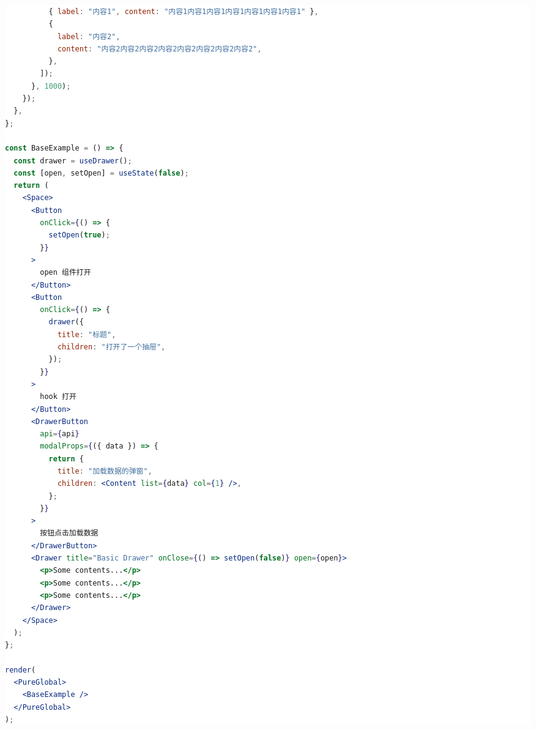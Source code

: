 ```jsx
          { label: "内容1", content: "内容1内容1内容1内容1内容1内容1内容1" },
          {
            label: "内容2",
            content: "内容2内容2内容2内容2内容2内容2内容2内容2",
          },
        ]);
      }, 1000);
    });
  },
};

const BaseExample = () => {
  const drawer = useDrawer();
  const [open, setOpen] = useState(false);
  return (
    <Space>
      <Button
        onClick={() => {
          setOpen(true);
        }}
      >
        open 组件打开
      </Button>
      <Button
        onClick={() => {
          drawer({
            title: "标题",
            children: "打开了一个抽屉",
          });
        }}
      >
        hook 打开
      </Button>
      <DrawerButton
        api={api}
        modalProps={({ data }) => {
          return {
            title: "加载数据的弹窗",
            children: <Content list={data} col={1} />,
          };
        }}
      >
        按钮点击加载数据
      </DrawerButton>
      <Drawer title="Basic Drawer" onClose={() => setOpen(false)} open={open}>
        <p>Some contents...</p>
        <p>Some contents...</p>
        <p>Some contents...</p>
      </Drawer>
    </Space>
  );
};

render(
  <PureGlobal>
    <BaseExample />
  </PureGlobal>
);

```
